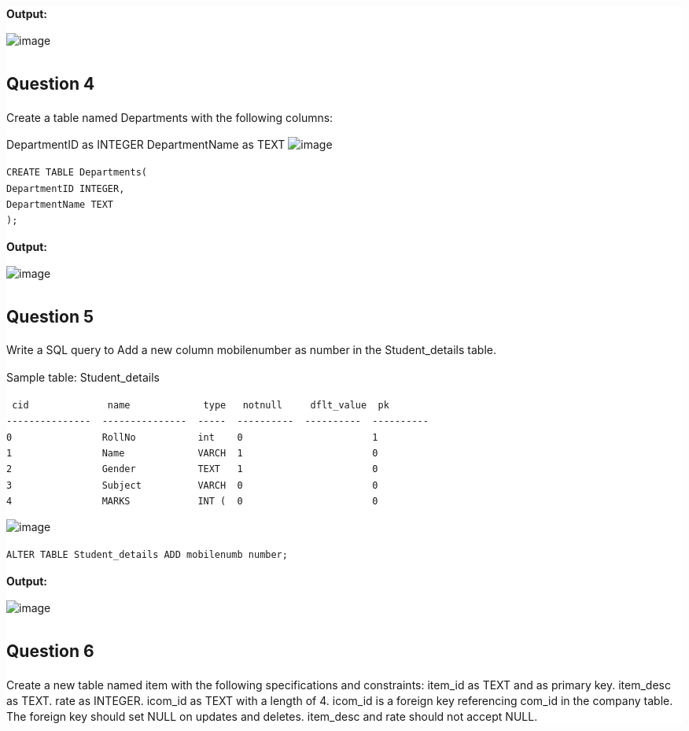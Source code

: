 **Output:**

<img width="1897" height="344" alt="image" src="https://github.com/user-attachments/assets/158de74c-47d0-4c17-9c03-f872404bea21" />

**Question 4**
---
Create a table named Departments with the following columns:

DepartmentID as INTEGER
DepartmentName as TEXT
<img width="1057" height="284" alt="image" src="https://github.com/user-attachments/assets/e357a228-13bd-4a7d-9ba1-ebc1177ac8b9" />

```
CREATE TABLE Departments(
DepartmentID INTEGER,
DepartmentName TEXT
);
```
**Output:**

<img width="1857" height="410" alt="image" src="https://github.com/user-attachments/assets/51c9f524-828f-4faf-b0d3-86cd9036ba13" />


**Question 5**
---
Write a SQL query to Add a new column mobilenumber as number in the Student_details table.

Sample table: Student_details

```
 cid              name             type   notnull     dflt_value  pk
---------------  ---------------  -----  ----------  ----------  ----------
0                RollNo           int    0                       1
1                Name             VARCH  1                       0
2                Gender           TEXT   1                       0
3                Subject          VARCH  0                       0
4                MARKS            INT (  0                       0
```

<img width="1088" height="390" alt="image" src="https://github.com/user-attachments/assets/7a54af8e-7ec0-4d0e-a2a3-8b3dfd12b260" />



```
ALTER TABLE Student_details ADD mobilenumb number;

```

**Output:**

<img width="1872" height="433" alt="image" src="https://github.com/user-attachments/assets/605549c2-7366-4ce8-8e4b-90196b5c69fe" />


**Question 6**
---
Create a new table named item with the following specifications and constraints:
item_id as TEXT and as primary key.
item_desc as TEXT.
rate as INTEGER.
icom_id as TEXT with a length of 4.
icom_id is a foreign key referencing com_id in the company table.
The foreign key should set NULL on updates and deletes.
item_desc and rate should not accept NULL.
